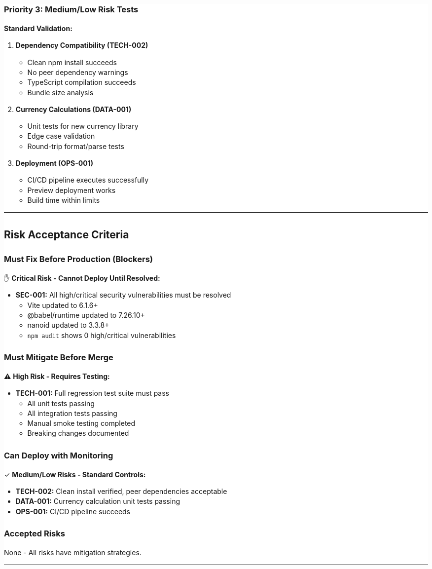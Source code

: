 ### Priority 3: Medium/Low Risk Tests

**Standard Validation:**

1. **Dependency Compatibility (TECH-002)**
   - Clean npm install succeeds
   - No peer dependency warnings
   - TypeScript compilation succeeds
   - Bundle size analysis

2. **Currency Calculations (DATA-001)**
   - Unit tests for new currency library
   - Edge case validation
   - Round-trip format/parse tests

3. **Deployment (OPS-001)**
   - CI/CD pipeline executes successfully
   - Preview deployment works
   - Build time within limits

---

## Risk Acceptance Criteria

### Must Fix Before Production (Blockers)

✋ **Critical Risk - Cannot Deploy Until Resolved:**
- **SEC-001:** All high/critical security vulnerabilities must be resolved
  - Vite updated to 6.1.6+
  - @babel/runtime updated to 7.26.10+
  - nanoid updated to 3.3.8+
  - `npm audit` shows 0 high/critical vulnerabilities

### Must Mitigate Before Merge

⚠️ **High Risk - Requires Testing:**
- **TECH-001:** Full regression test suite must pass
  - All unit tests passing
  - All integration tests passing
  - Manual smoke testing completed
  - Breaking changes documented

### Can Deploy with Monitoring

✓ **Medium/Low Risks - Standard Controls:**
- **TECH-002:** Clean install verified, peer dependencies acceptable
- **DATA-001:** Currency calculation unit tests passing
- **OPS-001:** CI/CD pipeline succeeds

### Accepted Risks

None - All risks have mitigation strategies.

---